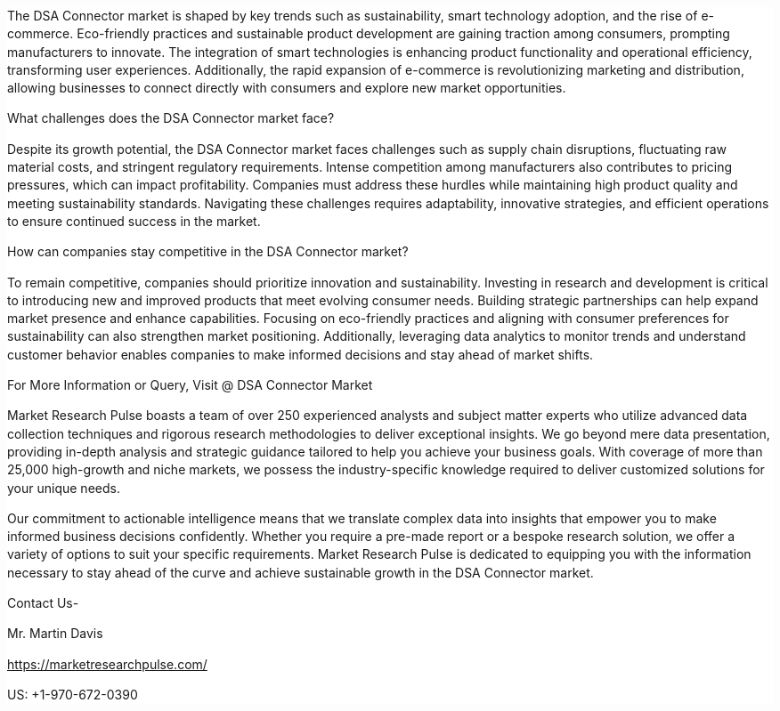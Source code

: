 The DSA Connector market is shaped by key trends such as sustainability, smart technology adoption, and the rise of e-commerce. Eco-friendly practices and sustainable product development are gaining traction among consumers, prompting manufacturers to innovate. The integration of smart technologies is enhancing product functionality and operational efficiency, transforming user experiences. Additionally, the rapid expansion of e-commerce is revolutionizing marketing and distribution, allowing businesses to connect directly with consumers and explore new market opportunities.

What challenges does the DSA Connector market face?

Despite its growth potential, the DSA Connector market faces challenges such as supply chain disruptions, fluctuating raw material costs, and stringent regulatory requirements. Intense competition among manufacturers also contributes to pricing pressures, which can impact profitability. Companies must address these hurdles while maintaining high product quality and meeting sustainability standards. Navigating these challenges requires adaptability, innovative strategies, and efficient operations to ensure continued success in the market.

How can companies stay competitive in the DSA Connector market?

To remain competitive, companies should prioritize innovation and sustainability. Investing in research and development is critical to introducing new and improved products that meet evolving consumer needs. Building strategic partnerships can help expand market presence and enhance capabilities. Focusing on eco-friendly practices and aligning with consumer preferences for sustainability can also strengthen market positioning. Additionally, leveraging data analytics to monitor trends and understand customer behavior enables companies to make informed decisions and stay ahead of market shifts.

For More Information or Query, Visit @ DSA Connector Market

Market Research Pulse boasts a team of over 250 experienced analysts and subject matter experts who utilize advanced data collection techniques and rigorous research methodologies to deliver exceptional insights. We go beyond mere data presentation, providing in-depth analysis and strategic guidance tailored to help you achieve your business goals. With coverage of more than 25,000 high-growth and niche markets, we possess the industry-specific knowledge required to deliver customized solutions for your unique needs.

Our commitment to actionable intelligence means that we translate complex data into insights that empower you to make informed business decisions confidently. Whether you require a pre-made report or a bespoke research solution, we offer a variety of options to suit your specific requirements. Market Research Pulse is dedicated to equipping you with the information necessary to stay ahead of the curve and achieve sustainable growth in the DSA Connector market.

Contact Us-

Mr. Martin Davis

https://marketresearchpulse.com/

US: +1-970-672-0390
